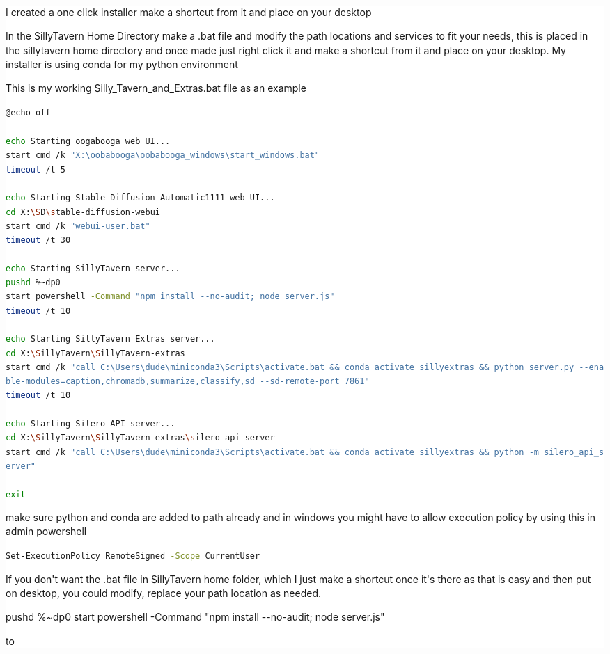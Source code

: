 I created a one click installer make a shortcut from it and place on your desktop 

In the SillyTavern Home Directory make a .bat file and modify the path locations and services to fit your needs, this is placed in the sillytavern home directory and once made just right click it and make a shortcut from it and place on your desktop. My installer is using conda for my python environment

This is my working Silly_Tavern_and_Extras.bat file as an example

```bash
@echo off

echo Starting oogabooga web UI...
start cmd /k "X:\oobabooga\oobabooga_windows\start_windows.bat"
timeout /t 5

echo Starting Stable Diffusion Automatic1111 web UI...
cd X:\SD\stable-diffusion-webui
start cmd /k "webui-user.bat"
timeout /t 30

echo Starting SillyTavern server...
pushd %~dp0
start powershell -Command "npm install --no-audit; node server.js"
timeout /t 10

echo Starting SillyTavern Extras server...
cd X:\SillyTavern\SillyTavern-extras
start cmd /k "call C:\Users\dude\miniconda3\Scripts\activate.bat && conda activate sillyextras && python server.py --enable-modules=caption,chromadb,summarize,classify,sd --sd-remote-port 7861"
timeout /t 10

echo Starting Silero API server...
cd X:\SillyTavern\SillyTavern-extras\silero-api-server
start cmd /k "call C:\Users\dude\miniconda3\Scripts\activate.bat && conda activate sillyextras && python -m silero_api_server"

exit
```
make sure python and conda are added to path already and in windows you might have to allow execution policy by using this in admin powershell

```bash
Set-ExecutionPolicy RemoteSigned -Scope CurrentUser
```

If you don't want the .bat file in SillyTavern home folder, which I just make a shortcut once it's there as that is easy and then put on desktop, you could modify, replace your path location as needed. 

pushd %~dp0
start powershell -Command "npm install --no-audit; node server.js"

to 
